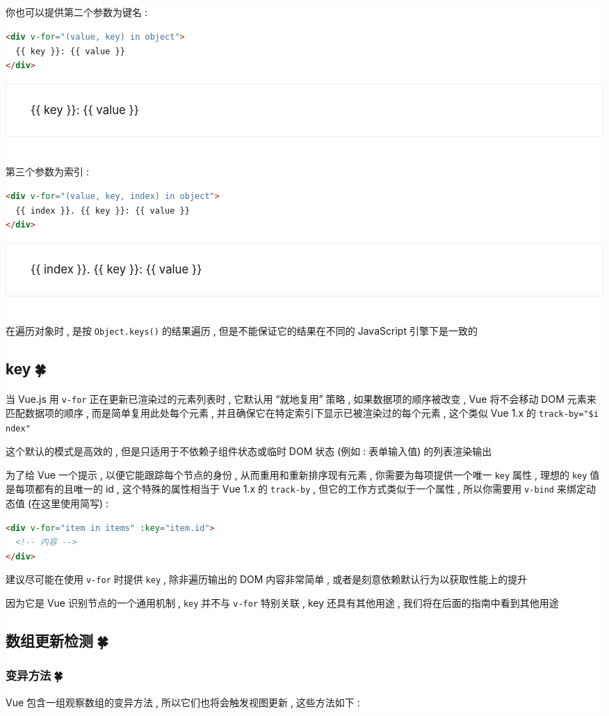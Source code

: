 你也可以提供第二个参数为键名 : 

```html
<div v-for="(value, key) in object">
  {{ key }}: {{ value }}
</div>
```

<div iid="v-for-object" style="border: 1px solid #eee;border-radius: 2px;padding: 25px 35px;margin-top: 1em;margin-bottom: 40px;font-size: 1.2em;line-height: 1.5em;-webkit-user-select: none;user-select: none;overflow-x: auto;"><div v-for="(value, key) in object">
  {{ key }}: {{ value }}
</div>
</div>

第三个参数为索引 : 

```html
<div v-for="(value, key, index) in object">
  {{ index }}. {{ key }}: {{ value }}
</div>
```

<div id="v-for-object" style="border: 1px solid #eee;border-radius: 2px;padding: 25px 35px;margin-top: 1em;margin-bottom: 40px;font-size: 1.2em;line-height: 1.5em;-webkit-user-select: none;user-select: none;overflow-x: auto;">
<div v-for="(value, key, index) in object">
  {{ index }}. {{ key }}: {{ value }}
</div></div>

在遍历对象时 , 是按 `Object.keys()` 的结果遍历 , 但是不能保证它的结果在不同的 JavaScript 引擎下是一致的

## key  🍀

当 Vue.js 用 `v-for` 正在更新已渲染过的元素列表时 , 它默认用 “就地复用” 策略 , 如果数据项的顺序被改变 , Vue 将不会移动 DOM 元素来匹配数据项的顺序 ,  而是简单复用此处每个元素 , 并且确保它在特定索引下显示已被渲染过的每个元素 , 这个类似 Vue 1.x 的 `track-by="$index"` 

这个默认的模式是高效的 , 但是只适用于不依赖子组件状态或临时 DOM 状态 (例如 : 表单输入值) 的列表渲染输出

为了给 Vue 一个提示 , 以便它能跟踪每个节点的身份 , 从而重用和重新排序现有元素 , 你需要为每项提供一个唯一 `key` 属性 , 理想的 `key` 值是每项都有的且唯一的 id , 这个特殊的属性相当于 Vue 1.x 的 `track-by`  , 但它的工作方式类似于一个属性 , 所以你需要用 `v-bind` 来绑定动态值 (在这里使用简写) : 

```html
<div v-for="item in items" :key="item.id">
  <!-- 内容 -->
</div>
```

建议尽可能在使用 `v-for` 时提供 `key` , 除非遍历输出的 DOM 内容非常简单 , 或者是刻意依赖默认行为以获取性能上的提升

因为它是 Vue 识别节点的一个通用机制 , `key` 并不与 `v-for` 特别关联 , key 还具有其他用途 , 我们将在后面的指南中看到其他用途

## 数组更新检测  🍀

### 变异方法  🍀

Vue 包含一组观察数组的变异方法 , 所以它们也将会触发视图更新 , 这些方法如下 : 
